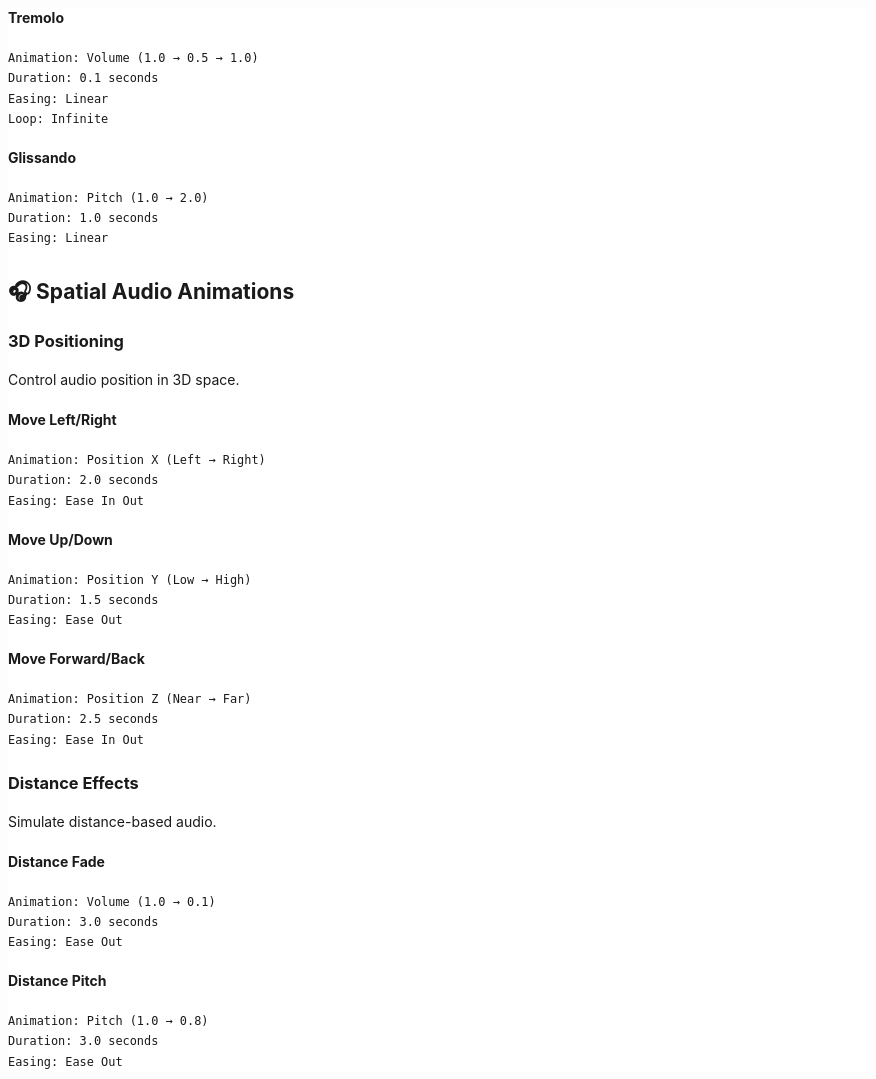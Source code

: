 #### Tremolo
```
Animation: Volume (1.0 → 0.5 → 1.0)
Duration: 0.1 seconds
Easing: Linear
Loop: Infinite
```

#### Glissando
```
Animation: Pitch (1.0 → 2.0)
Duration: 1.0 seconds
Easing: Linear
```

## 🎧 Spatial Audio Animations

### 3D Positioning
Control audio position in 3D space.

#### Move Left/Right
```
Animation: Position X (Left → Right)
Duration: 2.0 seconds
Easing: Ease In Out
```

#### Move Up/Down
```
Animation: Position Y (Low → High)
Duration: 1.5 seconds
Easing: Ease Out
```

#### Move Forward/Back
```
Animation: Position Z (Near → Far)
Duration: 2.5 seconds
Easing: Ease In Out
```

### Distance Effects
Simulate distance-based audio.

#### Distance Fade
```
Animation: Volume (1.0 → 0.1)
Duration: 3.0 seconds
Easing: Ease Out
```

#### Distance Pitch
```
Animation: Pitch (1.0 → 0.8)
Duration: 3.0 seconds
Easing: Ease Out
```
